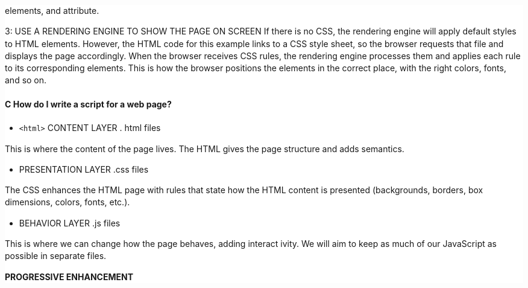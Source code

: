 elements, and attribute.

3: USE A RENDERING
ENGINE TO SHOW THE
PAGE ON SCREEN
If there is no CSS, the rendering
engine will apply default styles
to HTML elements. However,
the HTML code for this example
links to a CSS style sheet, so the
browser requests that file and
displays the page accordingly.
When the browser receives
CSS rules, the rendering engine
processes them and applies
each rule to its corresponding
elements. This is how the
browser positions the elements
in the correct place, with the
right colors, fonts, and so on.



#### **C** How do I write a script for a web page?


- `<html>`
CONTENT LAYER
. html files

This is where the content of
the page lives. The HTML gives
the page structure and adds
semantics.

- PRESENTATION LAYER
.css files

The CSS enhances the HTML
page with rules that state how
the HTML content is presented
(backgrounds, borders, box
dimensions, colors, fonts, etc.).

- BEHAVIOR LAYER
.js files


This is where we can change
how the page behaves, adding
interact ivity. We will aim to keep
as much of our JavaScript as
possible in separate files.

**PROGRESSIVE
ENHANCEMENT**
